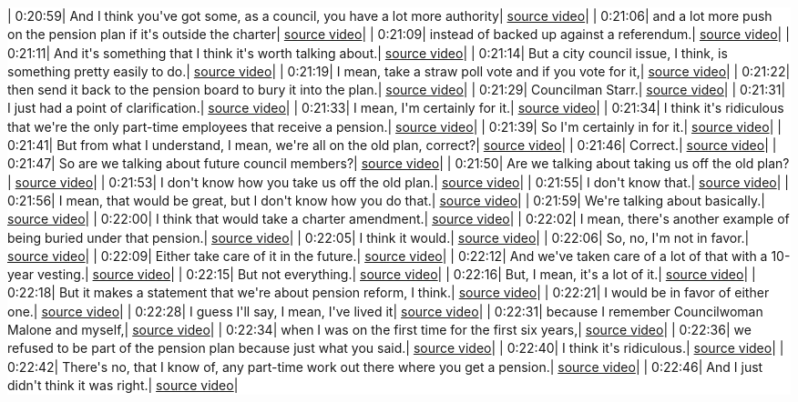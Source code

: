 | 0:20:59| And I think you've got some, as a council, you have a lot more authority| [source video](https://archive.org/details/citycouncilr265120606?start=1259)|
| 0:21:06| and a lot more push on the pension plan if it's outside the charter| [source video](https://archive.org/details/citycouncilr265120606?start=1266)|
| 0:21:09| instead of backed up against a referendum.| [source video](https://archive.org/details/citycouncilr265120606?start=1269)|
| 0:21:11| And it's something that I think it's worth talking about.| [source video](https://archive.org/details/citycouncilr265120606?start=1271)|
| 0:21:14| But a city council issue, I think, is something pretty easily to do.| [source video](https://archive.org/details/citycouncilr265120606?start=1274)|
| 0:21:19| I mean, take a straw poll vote and if you vote for it,| [source video](https://archive.org/details/citycouncilr265120606?start=1279)|
| 0:21:22| then send it back to the pension board to bury it into the plan.| [source video](https://archive.org/details/citycouncilr265120606?start=1282)|
| 0:21:29| Councilman Starr.| [source video](https://archive.org/details/citycouncilr265120606?start=1289)|
| 0:21:31| I just had a point of clarification.| [source video](https://archive.org/details/citycouncilr265120606?start=1291)|
| 0:21:33| I mean, I'm certainly for it.| [source video](https://archive.org/details/citycouncilr265120606?start=1293)|
| 0:21:34| I think it's ridiculous that we're the only part-time employees that receive a pension.| [source video](https://archive.org/details/citycouncilr265120606?start=1294)|
| 0:21:39| So I'm certainly in for it.| [source video](https://archive.org/details/citycouncilr265120606?start=1299)|
| 0:21:41| But from what I understand, I mean, we're all on the old plan, correct?| [source video](https://archive.org/details/citycouncilr265120606?start=1301)|
| 0:21:46| Correct.| [source video](https://archive.org/details/citycouncilr265120606?start=1306)|
| 0:21:47| So are we talking about future council members?| [source video](https://archive.org/details/citycouncilr265120606?start=1307)|
| 0:21:50| Are we talking about taking us off the old plan?| [source video](https://archive.org/details/citycouncilr265120606?start=1310)|
| 0:21:53| I don't know how you take us off the old plan.| [source video](https://archive.org/details/citycouncilr265120606?start=1313)|
| 0:21:55| I don't know that.| [source video](https://archive.org/details/citycouncilr265120606?start=1315)|
| 0:21:56| I mean, that would be great, but I don't know how you do that.| [source video](https://archive.org/details/citycouncilr265120606?start=1316)|
| 0:21:59| We're talking about basically.| [source video](https://archive.org/details/citycouncilr265120606?start=1319)|
| 0:22:00| I think that would take a charter amendment.| [source video](https://archive.org/details/citycouncilr265120606?start=1320)|
| 0:22:02| I mean, there's another example of being buried under that pension.| [source video](https://archive.org/details/citycouncilr265120606?start=1322)|
| 0:22:05| I think it would.| [source video](https://archive.org/details/citycouncilr265120606?start=1325)|
| 0:22:06| So, no, I'm not in favor.| [source video](https://archive.org/details/citycouncilr265120606?start=1326)|
| 0:22:09| Either take care of it in the future.| [source video](https://archive.org/details/citycouncilr265120606?start=1329)|
| 0:22:12| And we've taken care of a lot of that with a 10-year vesting.| [source video](https://archive.org/details/citycouncilr265120606?start=1332)|
| 0:22:15| But not everything.| [source video](https://archive.org/details/citycouncilr265120606?start=1335)|
| 0:22:16| But, I mean, it's a lot of it.| [source video](https://archive.org/details/citycouncilr265120606?start=1336)|
| 0:22:18| But it makes a statement that we're about pension reform, I think.| [source video](https://archive.org/details/citycouncilr265120606?start=1338)|
| 0:22:21| I would be in favor of either one.| [source video](https://archive.org/details/citycouncilr265120606?start=1341)|
| 0:22:28| I guess I'll say, I mean, I've lived it| [source video](https://archive.org/details/citycouncilr265120606?start=1348)|
| 0:22:31| because I remember Councilwoman Malone and myself,| [source video](https://archive.org/details/citycouncilr265120606?start=1351)|
| 0:22:34| when I was on the first time for the first six years,| [source video](https://archive.org/details/citycouncilr265120606?start=1354)|
| 0:22:36| we refused to be part of the pension plan because just what you said.| [source video](https://archive.org/details/citycouncilr265120606?start=1356)|
| 0:22:40| I think it's ridiculous.| [source video](https://archive.org/details/citycouncilr265120606?start=1360)|
| 0:22:42| There's no, that I know of, any part-time work out there where you get a pension.| [source video](https://archive.org/details/citycouncilr265120606?start=1362)|
| 0:22:46| And I just didn't think it was right.| [source video](https://archive.org/details/citycouncilr265120606?start=1366)|